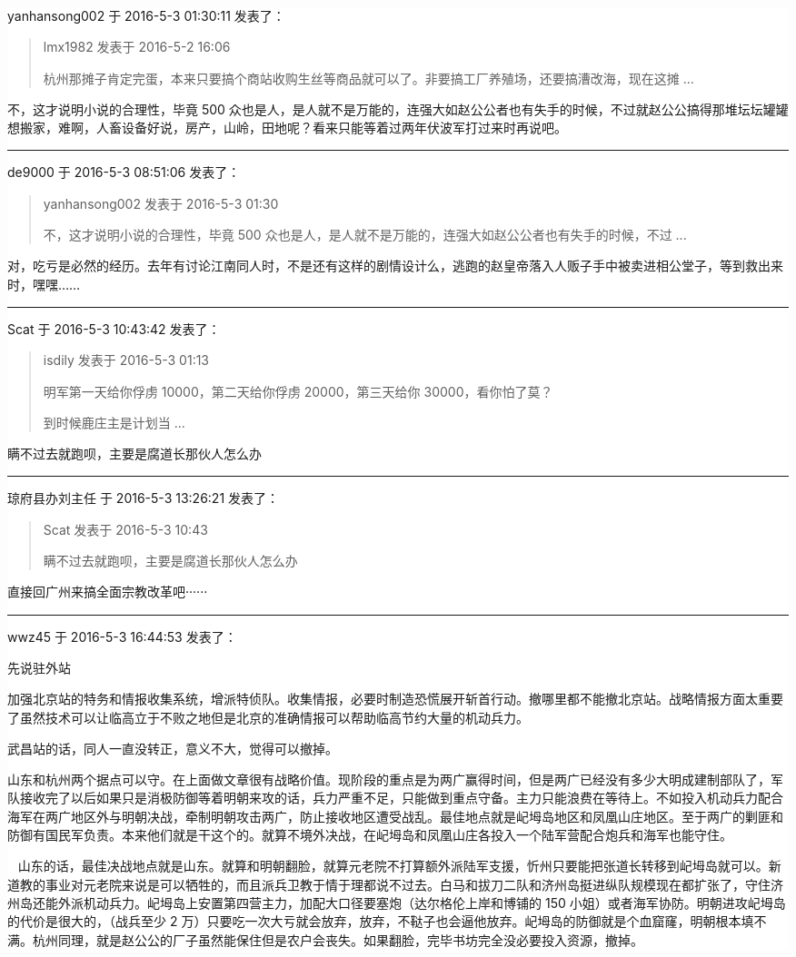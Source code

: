 yanhansong002 于 2016-5-3 01:30:11 发表了：

> lmx1982 发表于 2016-5-2 16:06
>
> 杭州那摊子肯定完蛋，本来只要搞个商站收购生丝等商品就可以了。非要搞工厂养殖场，还要搞漕改海，现在这摊 ...

不，这才说明小说的合理性，毕竟 500 众也是人，是人就不是万能的，连强大如赵公公者也有失手的时候，不过就赵公公搞得那堆坛坛罐罐想搬家，难啊，人畜设备好说，房产，山岭，田地呢？看来只能等着过两年伏波军打过来时再说吧。

---

de9000 于 2016-5-3 08:51:06 发表了：

> yanhansong002 发表于 2016-5-3 01:30
>
> 不，这才说明小说的合理性，毕竟 500 众也是人，是人就不是万能的，连强大如赵公公者也有失手的时候，不过 ...

对，吃亏是必然的经历。去年有讨论江南同人时，不是还有这样的剧情设计么，逃跑的赵皇帝落入人贩子手中被卖进相公堂子，等到救出来时，嘿嘿……

---

Scat 于 2016-5-3 10:43:42 发表了：

> isdily 发表于 2016-5-3 01:13
>
> 明军第一天给你俘虏 10000，第二天给你俘虏 20000，第三天给你 30000，看你怕了莫？
>
> 到时候鹿庄主是计划当 ...

瞒不过去就跑呗，主要是腐道长那伙人怎么办

---

琼府县办刘主任 于 2016-5-3 13:26:21 发表了：

> Scat 发表于 2016-5-3 10:43
>
> 瞒不过去就跑呗，主要是腐道长那伙人怎么办

直接回广州来搞全面宗教改革吧······

---

wwz45 于 2016-5-3 16:44:53 发表了：

先说驻外站

加强北京站的特务和情报收集系统，增派特侦队。收集情报，必要时制造恐慌展开斩首行动。撤哪里都不能撤北京站。战略情报方面太重要了虽然技术可以让临高立于不败之地但是北京的准确情报可以帮助临高节约大量的机动兵力。

武昌站的话，同人一直没转正，意义不大，觉得可以撤掉。

山东和杭州两个据点可以守。在上面做文章很有战略价值。现阶段的重点是为两广赢得时间，但是两广已经没有多少大明成建制部队了，军队接收完了以后如果只是消极防御等着明朝来攻的话，兵力严重不足，只能做到重点守备。主力只能浪费在等待上。不如投入机动兵力配合海军在两广地区外与明朝决战，牵制明朝攻击两广，防止接收地区遭受战乱。最佳地点就是屺坶岛地区和凤凰山庄地区。至于两广的剿匪和防御有国民军负责。本来他们就是干这个的。就算不境外决战，在屺坶岛和凤凰山庄各投入一个陆军营配合炮兵和海军也能守住。

&nbsp; &nbsp;山东的话，最佳决战地点就是山东。就算和明朝翻脸，就算元老院不打算额外派陆军支援，忻州只要能把张道长转移到屺坶岛就可以。新道教的事业对元老院来说是可以牺牲的，而且派兵卫教于情于理都说不过去。白马和拔刀二队和济州岛挺进纵队规模现在都扩张了，守住济州岛还能外派机动兵力。屺坶岛上安置第四营主力，加配大口径要塞炮（达尔格伦上岸和博铺的 150 小姐）或者海军协防。明朝进攻屺坶岛的代价是很大的，（战兵至少 2 万）只要吃一次大亏就会放弃，放弃，不鞑子也会逼他放弃。屺坶岛的防御就是个血窟窿，明朝根本填不满。杭州同理，就是赵公公的厂子虽然能保住但是农户会丧失。如果翻脸，完毕书坊完全没必要投入资源，撤掉。

